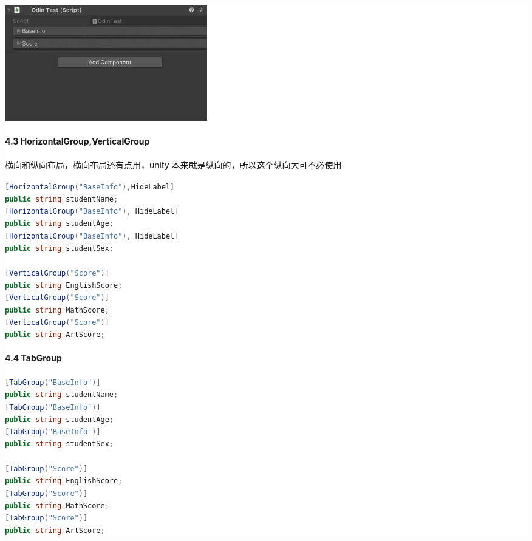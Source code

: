 <img src="assets/v2-6f56e0d308597a851f627acc19602239_b.webp" alt="动图" style="zoom:50%;" />

#### 4.3 HorizontalGroup,VerticalGroup

横向和纵向布局，横向布局还有点用，unity 本来就是纵向的，所以这个纵向大可不必使用

```C#
[HorizontalGroup("BaseInfo"),HideLabel]
public string studentName;
[HorizontalGroup("BaseInfo"), HideLabel]
public string studentAge;
[HorizontalGroup("BaseInfo"), HideLabel]
public string studentSex;

[VerticalGroup("Score")]
public string EnglishScore;
[VerticalGroup("Score")]
public string MathScore;
[VerticalGroup("Score")]
public string ArtScore;
```

#### 4.4 TabGroup

```C#
[TabGroup("BaseInfo")]
public string studentName;
[TabGroup("BaseInfo")]
public string studentAge;
[TabGroup("BaseInfo")]
public string studentSex;

[TabGroup("Score")]
public string EnglishScore;
[TabGroup("Score")]
public string MathScore;
[TabGroup("Score")]
public string ArtScore;
```
